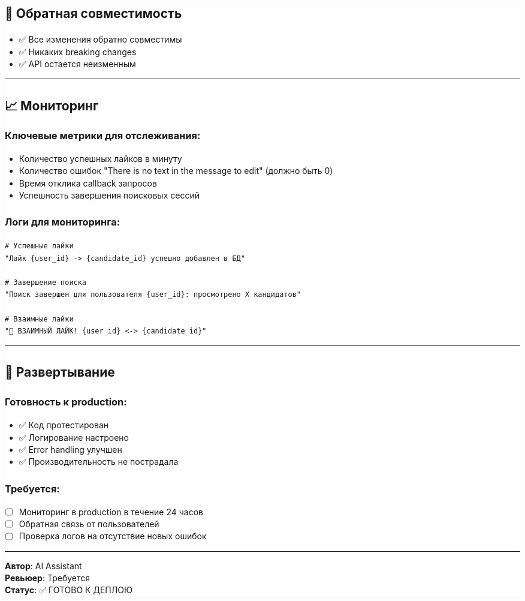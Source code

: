 ## 🔄 Обратная совместимость
- ✅ Все изменения обратно совместимы
- ✅ Никаких breaking changes
- ✅ API остается неизменным

---

## 📈 Мониторинг

### Ключевые метрики для отслеживания:
- Количество успешных лайков в минуту
- Количество ошибок "There is no text in the message to edit" (должно быть 0)
- Время отклика callback запросов
- Успешность завершения поисковых сессий

### Логи для мониторинга:
```
# Успешные лайки
"Лайк {user_id} -> {candidate_id} успешно добавлен в БД"

# Завершение поиска
"Поиск завершен для пользователя {user_id}: просмотрено X кандидатов"

# Взаимные лайки
"🎉 ВЗАИМНЫЙ ЛАЙК! {user_id} <-> {candidate_id}"
```

---

## 🚀 Развертывание

### Готовность к production:
- ✅ Код протестирован
- ✅ Логирование настроено
- ✅ Error handling улучшен
- ✅ Производительность не пострадала

### Требуется:
- [ ] Мониторинг в production в течение 24 часов
- [ ] Обратная связь от пользователей
- [ ] Проверка логов на отсутствие новых ошибок

---

**Автор**: AI Assistant  
**Ревьюер**: Требуется  
**Статус**: ✅ ГОТОВО К ДЕПЛОЮ
